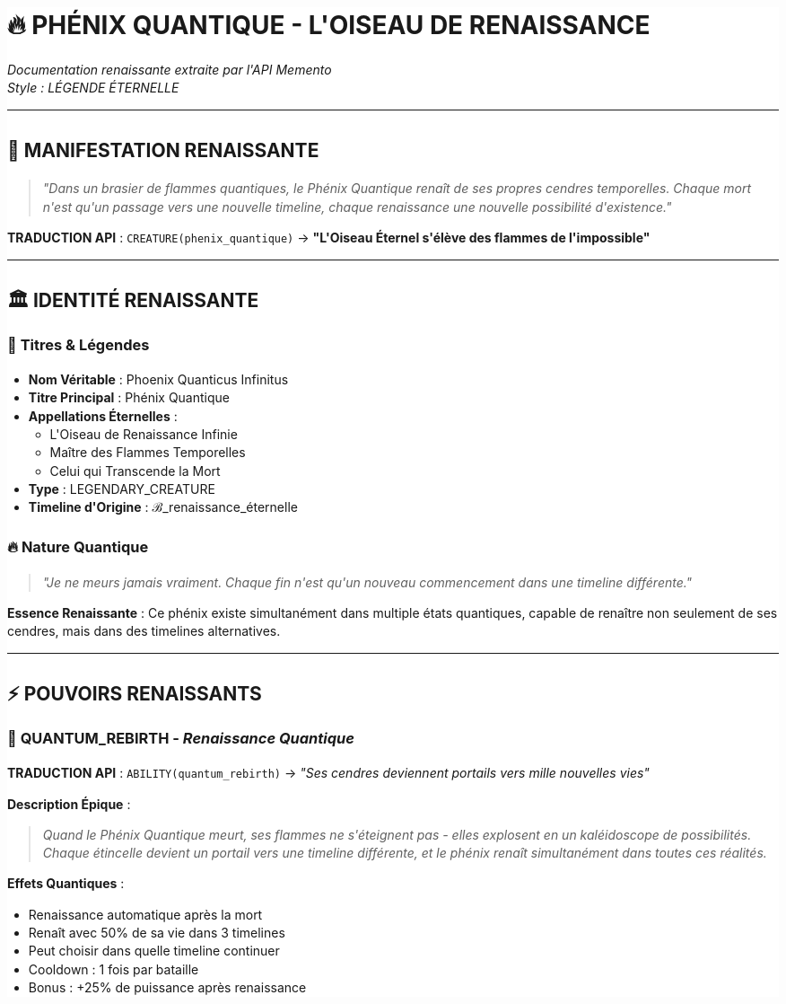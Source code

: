 # 🔥 PHÉNIX QUANTIQUE - L'OISEAU DE RENAISSANCE
*Documentation renaissante extraite par l'API Memento*  
*Style : LÉGENDE ÉTERNELLE*

---

## 🌟 **MANIFESTATION RENAISSANTE**

> *"Dans un brasier de flammes quantiques, le Phénix Quantique renaît de ses propres cendres temporelles. Chaque mort n'est qu'un passage vers une nouvelle timeline, chaque renaissance une nouvelle possibilité d'existence."*

**TRADUCTION API** : `CREATURE(phenix_quantique)` → **"L'Oiseau Éternel s'élève des flammes de l'impossible"**

---

## 🏛️ **IDENTITÉ RENAISSANTE**

### 📜 **Titres & Légendes**
- **Nom Véritable** : Phoenix Quanticus Infinitus
- **Titre Principal** : Phénix Quantique
- **Appellations Éternelles** :
  - L'Oiseau de Renaissance Infinie
  - Maître des Flammes Temporelles
  - Celui qui Transcende la Mort
- **Type** : LEGENDARY_CREATURE
- **Timeline d'Origine** : ℬ_renaissance_éternelle

### 🔥 **Nature Quantique**
> *"Je ne meurs jamais vraiment. Chaque fin n'est qu'un nouveau commencement dans une timeline différente."*

**Essence Renaissante** : Ce phénix existe simultanément dans multiple états quantiques, capable de renaître non seulement de ses cendres, mais dans des timelines alternatives.

---

## ⚡ **POUVOIRS RENAISSANTS**

### 🌟 **QUANTUM_REBIRTH** - *Renaissance Quantique*
**TRADUCTION API** : `ABILITY(quantum_rebirth)` → *"Ses cendres deviennent portails vers mille nouvelles vies"*

**Description Épique** :
> *Quand le Phénix Quantique meurt, ses flammes ne s'éteignent pas - elles explosent en un kaléidoscope de possibilités. Chaque étincelle devient un portail vers une timeline différente, et le phénix renaît simultanément dans toutes ces réalités.*

**Effets Quantiques** :
- Renaissance automatique après la mort
- Renaît avec 50% de sa vie dans 3 timelines
- Peut choisir dans quelle timeline continuer
- Cooldown : 1 fois par bataille
- Bonus : +25% de puissance après renaissance
